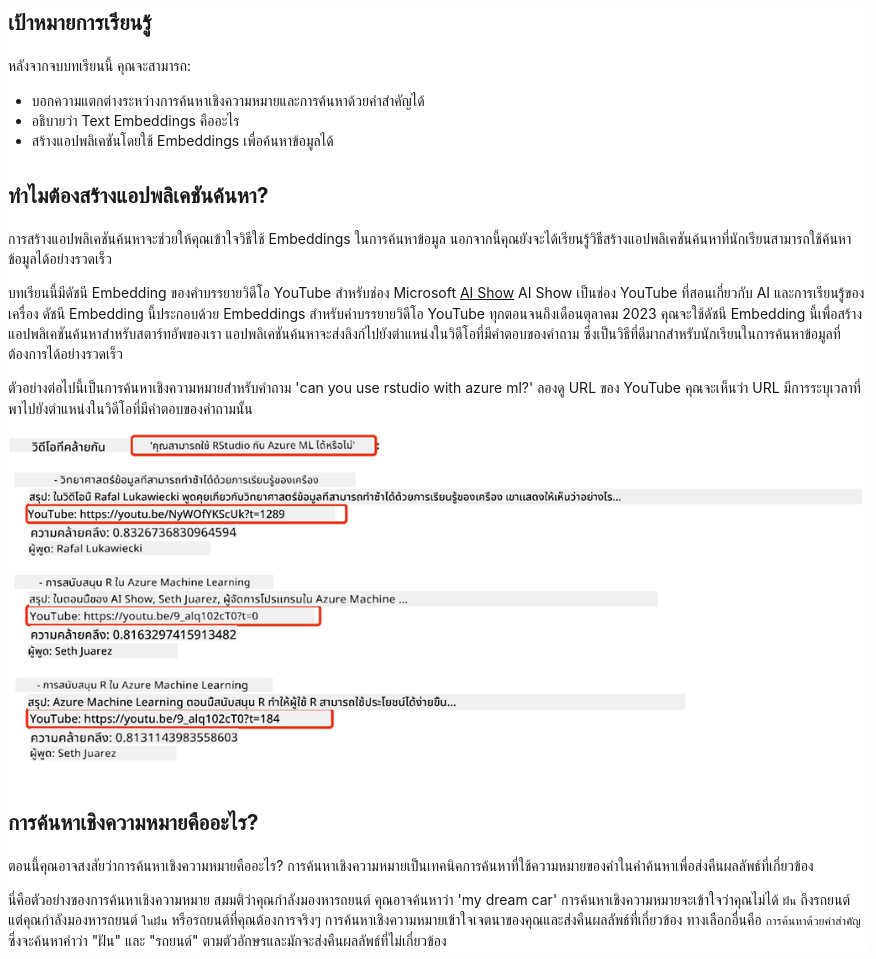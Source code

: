 ## เป้าหมายการเรียนรู้

หลังจากจบบทเรียนนี้ คุณจะสามารถ:

- บอกความแตกต่างระหว่างการค้นหาเชิงความหมายและการค้นหาด้วยคำสำคัญได้
- อธิบายว่า Text Embeddings คืออะไร
- สร้างแอปพลิเคชันโดยใช้ Embeddings เพื่อค้นหาข้อมูลได้

## ทำไมต้องสร้างแอปพลิเคชันค้นหา?

การสร้างแอปพลิเคชันค้นหาจะช่วยให้คุณเข้าใจวิธีใช้ Embeddings ในการค้นหาข้อมูล นอกจากนี้คุณยังจะได้เรียนรู้วิธีสร้างแอปพลิเคชันค้นหาที่นักเรียนสามารถใช้ค้นหาข้อมูลได้อย่างรวดเร็ว

บทเรียนนี้มีดัชนี Embedding ของคำบรรยายวิดีโอ YouTube สำหรับช่อง Microsoft [AI Show](https://www.youtube.com/playlist?list=PLlrxD0HtieHi0mwteKBOfEeOYf0LJU4O1) AI Show เป็นช่อง YouTube ที่สอนเกี่ยวกับ AI และการเรียนรู้ของเครื่อง ดัชนี Embedding นี้ประกอบด้วย Embeddings สำหรับคำบรรยายวิดีโอ YouTube ทุกตอนจนถึงเดือนตุลาคม 2023 คุณจะใช้ดัชนี Embedding นี้เพื่อสร้างแอปพลิเคชันค้นหาสำหรับสตาร์ทอัพของเรา แอปพลิเคชันค้นหาจะส่งลิงก์ไปยังตำแหน่งในวิดีโอที่มีคำตอบของคำถาม ซึ่งเป็นวิธีที่ดีมากสำหรับนักเรียนในการค้นหาข้อมูลที่ต้องการได้อย่างรวดเร็ว

ตัวอย่างต่อไปนี้เป็นการค้นหาเชิงความหมายสำหรับคำถาม 'can you use rstudio with azure ml?' ลองดู URL ของ YouTube คุณจะเห็นว่า URL มีการระบุเวลาที่พาไปยังตำแหน่งในวิดีโอที่มีคำตอบของคำถามนั้น

![Semantic query for the question "can you use rstudio with Azure ML"](../../../translated_images/query-results.bb0480ebf025fac69c5179ad4d53b6627d643046838c857dc9e2b1281f1cdeb7.th.png)

## การค้นหาเชิงความหมายคืออะไร?

ตอนนี้คุณอาจสงสัยว่าการค้นหาเชิงความหมายคืออะไร? การค้นหาเชิงความหมายเป็นเทคนิคการค้นหาที่ใช้ความหมายของคำในคำค้นหาเพื่อส่งคืนผลลัพธ์ที่เกี่ยวข้อง

นี่คือตัวอย่างของการค้นหาเชิงความหมาย สมมติว่าคุณกำลังมองหารถยนต์ คุณอาจค้นหาว่า 'my dream car' การค้นหาเชิงความหมายจะเข้าใจว่าคุณไม่ได้ `ฝัน` ถึงรถยนต์ แต่คุณกำลังมองหารถยนต์ `ในฝัน` หรือรถยนต์ที่คุณต้องการจริงๆ การค้นหาเชิงความหมายเข้าใจเจตนาของคุณและส่งคืนผลลัพธ์ที่เกี่ยวข้อง ทางเลือกอื่นคือ `การค้นหาด้วยคำสำคัญ` ซึ่งจะค้นหาคำว่า "ฝัน" และ "รถยนต์" ตามตัวอักษรและมักจะส่งคืนผลลัพธ์ที่ไม่เกี่ยวข้อง
